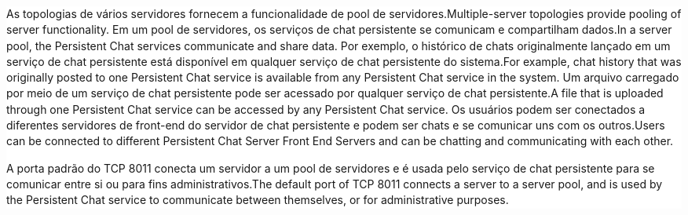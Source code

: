 <span data-ttu-id="79d44-164">As topologias de vários servidores fornecem a funcionalidade de pool de servidores.</span><span class="sxs-lookup"><span data-stu-id="79d44-164">Multiple-server topologies provide pooling of server functionality.</span></span> <span data-ttu-id="79d44-165">Em um pool de servidores, os serviços de chat persistente se comunicam e compartilham dados.</span><span class="sxs-lookup"><span data-stu-id="79d44-165">In a server pool, the Persistent Chat services communicate and share data.</span></span> <span data-ttu-id="79d44-166">Por exemplo, o histórico de chats originalmente lançado em um serviço de chat persistente está disponível em qualquer serviço de chat persistente do sistema.</span><span class="sxs-lookup"><span data-stu-id="79d44-166">For example, chat history that was originally posted to one Persistent Chat service is available from any Persistent Chat service in the system.</span></span> <span data-ttu-id="79d44-167">Um arquivo carregado por meio de um serviço de chat persistente pode ser acessado por qualquer serviço de chat persistente.</span><span class="sxs-lookup"><span data-stu-id="79d44-167">A file that is uploaded through one Persistent Chat service can be accessed by any Persistent Chat service.</span></span> <span data-ttu-id="79d44-168">Os usuários podem ser conectados a diferentes servidores de front-end do servidor de chat persistente e podem ser chats e se comunicar uns com os outros.</span><span class="sxs-lookup"><span data-stu-id="79d44-168">Users can be connected to different Persistent Chat Server Front End Servers and can be chatting and communicating with each other.</span></span>

<span data-ttu-id="79d44-169">A porta padrão do TCP 8011 conecta um servidor a um pool de servidores e é usada pelo serviço de chat persistente para se comunicar entre si ou para fins administrativos.</span><span class="sxs-lookup"><span data-stu-id="79d44-169">The default port of TCP 8011 connects a server to a server pool, and is used by the Persistent Chat service to communicate between themselves, or for administrative purposes.</span></span>

<span data-ttu-id="79d44-170"></div>

</div>

</div>

<span> </span>

</div>

</div>

</span><span class="sxs-lookup"><span data-stu-id="79d44-170"></div>

</div>

</div>

<span> </span>

</div>

</div>

</span></span></div>

